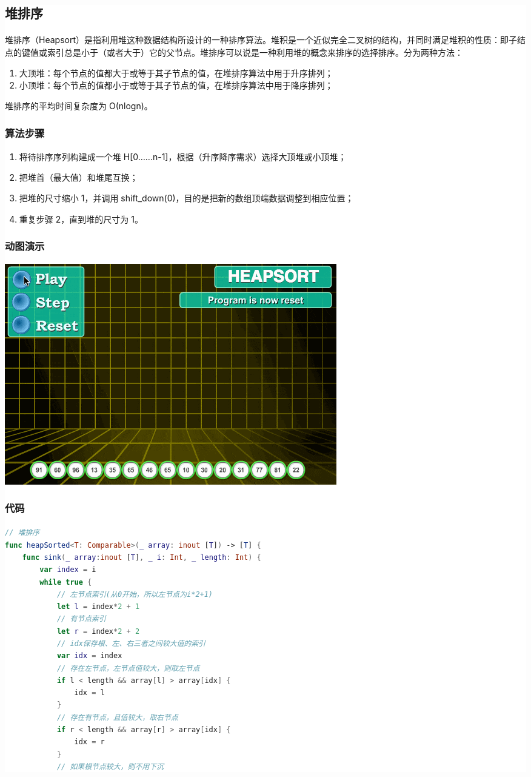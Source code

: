 ## 堆排序
堆排序（Heapsort）是指利用堆这种数据结构所设计的一种排序算法。堆积是一个近似完全二叉树的结构，并同时满足堆积的性质：即子结点的键值或索引总是小于（或者大于）它的父节点。堆排序可以说是一种利用堆的概念来排序的选择排序。分为两种方法：

1. 大顶堆：每个节点的值都大于或等于其子节点的值，在堆排序算法中用于升序排列；
2. 小顶堆：每个节点的值都小于或等于其子节点的值，在堆排序算法中用于降序排列；

堆排序的平均时间复杂度为 Ο(nlogn)。


### 算法步骤

1. 将待排序序列构建成一个堆 H[0……n-1]，根据（升序降序需求）选择大顶堆或小顶堆；

2. 把堆首（最大值）和堆尾互换；

3. 把堆的尺寸缩小 1，并调用 shift_down(0)，目的是把新的数组顶端数据调整到相应位置；

4. 重复步骤 2，直到堆的尺寸为 1。


### 动图演示

![动图演示](res/heapSort.gif)

### 代码
```swift
// 堆排序
func heapSorted<T: Comparable>(_ array: inout [T]) -> [T] {
    func sink(_ array:inout [T], _ i: Int, _ length: Int) {
        var index = i
        while true {
            // 左节点索引(从0开始，所以左节点为i*2+1)
            let l = index*2 + 1
            // 有节点索引
            let r = index*2 + 2
            // idx保存根、左、右三者之间较大值的索引
            var idx = index
            // 存在左节点，左节点值较大，则取左节点
            if l < length && array[l] > array[idx] {
                idx = l
            }
            // 存在有节点，且值较大，取右节点
            if r < length && array[r] > array[idx] {
                idx = r
            }
            // 如果根节点较大，则不用下沉
```